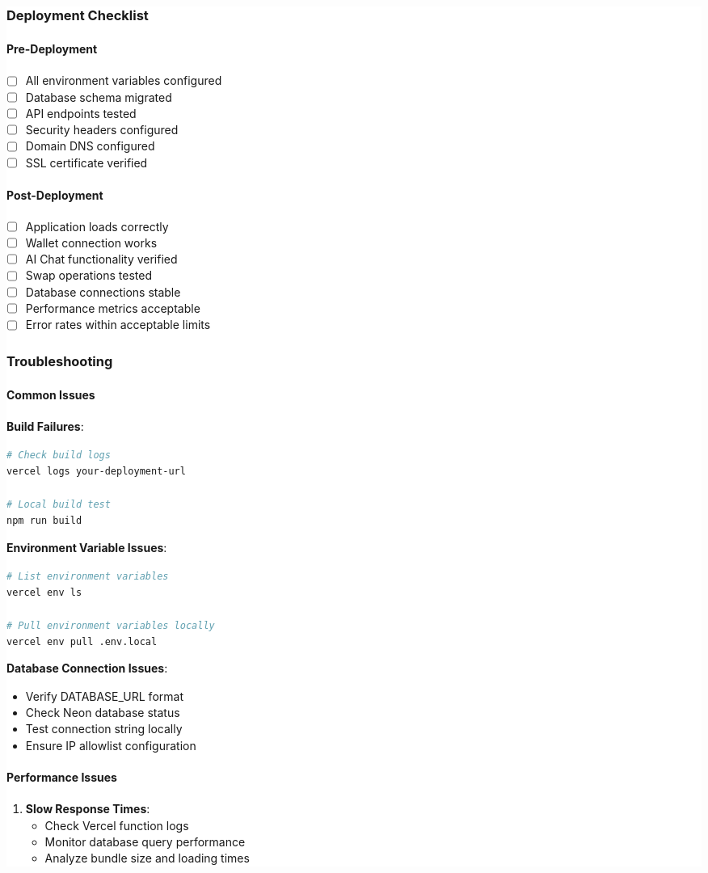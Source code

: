 ### Deployment Checklist

#### Pre-Deployment

- [ ] All environment variables configured
- [ ] Database schema migrated
- [ ] API endpoints tested
- [ ] Security headers configured
- [ ] Domain DNS configured
- [ ] SSL certificate verified

#### Post-Deployment

- [ ] Application loads correctly
- [ ] Wallet connection works
- [ ] AI Chat functionality verified
- [ ] Swap operations tested
- [ ] Database connections stable
- [ ] Performance metrics acceptable
- [ ] Error rates within acceptable limits

### Troubleshooting

#### Common Issues

**Build Failures**:
```bash
# Check build logs
vercel logs your-deployment-url

# Local build test
npm run build
```

**Environment Variable Issues**:
```bash
# List environment variables
vercel env ls

# Pull environment variables locally
vercel env pull .env.local
```

**Database Connection Issues**:
- Verify DATABASE_URL format
- Check Neon database status
- Test connection string locally
- Ensure IP allowlist configuration

#### Performance Issues

1. **Slow Response Times**:
   - Check Vercel function logs
   - Monitor database query performance
   - Analyze bundle size and loading times

